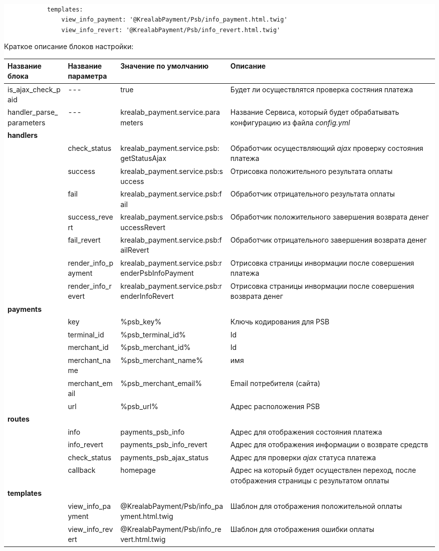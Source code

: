 ```
            templates:
                view_info_payment: '@KrealabPayment/Psb/info_payment.html.twig'
                view_info_revert: '@KrealabPayment/Psb/info_revert.html.twig'
```

Краткое описание блоков настройки:

| Название блока           | Название параметра  | Значение по умолчанию                            | Описание                                                                                    |
|:-------------------------|:--------------------|:-------------------------------------------------|:--------------------------------------------------------------------------------------------|
| is_ajax_check_paid       | ---                 | true                                             | Будет ли осуществлятся проверка состяния платежа                                            |
| handler_parse_parameters | ---                 | krealab_payment.service.parameters               | Название Сервиса, который будет обрабатывать конфигурацию из файла _config.yml_             |
| **handlers**             |                     |                                                  |                                                                                             |
|                          | check_status        | krealab_payment.service.psb:getStatusAjax        | Обработчик осуществляющий _ajax_ проверку состояния платежа                                 |
|                          | success             | krealab_payment.service.psb:success              | Отрисовка положительного результата оплаты                                                  |
|                          | fail                | krealab_payment.service.psb:fail                 | Обработчик отрицательного результата оплаты                                                 |
|                          | success_revert      | krealab_payment.service.psb:successRevert        | Обработчик положительного завершения возврата денег                                         |
|                          | fail_revert         | krealab_payment.service.psb:failRevert           | Обработчик отрицательного завершения возврата денег                                         |
|                          | render_info_payment | krealab_payment.service.psb:renderPsbInfoPayment | Отрисовка страницы инвормации после совершения платежа                                      |
|                          | render_info_revert  | krealab_payment.service.psb:renderInfoRevert     | Отрисовка страницы инвормации после совершения возврата денег                               |
| **payments**             |                     |                                                  |                                                                                             |
|                          | key                 | %psb_key%                                        | Ключь кодирования для PSB                                                                   |
|                          | terminal_id         | %psb_terminal_id%                                | Id                                                                                          |
|                          | merchant_id         | %psb_merchant_id%                                | Id                                                                                          |
|                          | merchant_name       | %psb_merchant_name%                              | имя                                                                                         |
|                          | merchant_email      | %psb_merchant_email%                             | Email потребителя (сайта)                                                                   |
|                          | url                 | %psb_url%                                        | Адрес расположения PSB                                                                      |
| **routes**               |                     |                                                  |                                                                                             |
|                          | info                | payments_psb_info                                | Адрес для отображения состояния платежа                                                     |
|                          | info_revert         | payments_psb_info_revert                         | Адрес для отображения информации о возврате средств                                         |
|                          | check_status        | payments_psb_ajax_status                         | Адрес для проверки _ajax_ статуса платежа                                                   |
|                          | callback            | homepage                                         | Адрес на который будет осуществлен переход, после отображения страницы с результатом оплаты |
| **templates**            |                     |                                                  |                                                                                             |
|                          | view_info_payment   | @KrealabPayment/Psb/info_payment.html.twig       | Шаблон для отображения положительной оплаты                                                 |
|                          | view_info_revert    | @KrealabPayment/Psb/info_revert.html.twig        | Шаблон для отображения ошибки оплаты                                                        |
